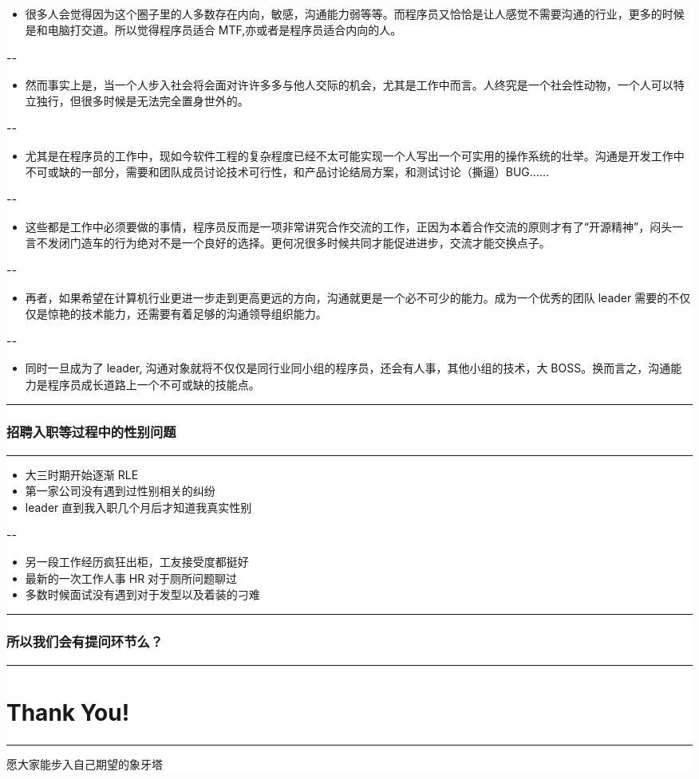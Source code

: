 - 很多人会觉得因为这个圈子里的人多数存在内向，敏感，沟通能力弱等等。而程序员又恰恰是让人感觉不需要沟通的行业，更多的时候是和电脑打交道。所以觉得程序员适合 MTF,亦或者是程序员适合内向的人。

--

- 然而事实上是，当一个人步入社会将会面对许许多多与他人交际的机会，尤其是工作中而言。人终究是一个社会性动物，一个人可以特立独行，但很多时候是无法完全置身世外的。

--

- 尤其是在程序员的工作中，现如今软件工程的复杂程度已经不太可能实现一个人写出一个可实用的操作系统的壮举。沟通是开发工作中不可或缺的一部分，需要和团队成员讨论技术可行性，和产品讨论结局方案，和测试讨论（撕逼）BUG......

--

- 这些都是工作中必须要做的事情，程序员反而是一项非常讲究合作交流的工作，正因为本着合作交流的原则才有了“开源精神”，闷头一言不发闭门造车的行为绝对不是一个良好的选择。更何况很多时候共同才能促进进步，交流才能交换点子。

--

- 再者，如果希望在计算机行业更进一步走到更高更远的方向，沟通就更是一个必不可少的能力。成为一个优秀的团队 leader 需要的不仅仅是惊艳的技术能力，还需要有着足够的沟通领导组织能力。

--

- 同时一旦成为了 leader, 沟通对象就将不仅仅是同行业同小组的程序员，还会有人事，其他小组的技术，大 BOSS。换而言之，沟通能力是程序员成长道路上一个不可或缺的技能点。

---

### 招聘入职等过程中的性别问题

---

- 大三时期开始逐渐 RLE
- 第一家公司没有遇到过性别相关的纠纷
- leader 直到我入职几个月后才知道我真实性别

--

- 另一段工作经历疯狂出柜，工友接受度都挺好
- 最新的一次工作人事 HR 对于厕所问题聊过
- 多数时候面试没有遇到对于发型以及着装的刁难

---

### 所以我们会有提问环节么？

---

# Thank You!

---

愿大家能步入自己期望的象牙塔
